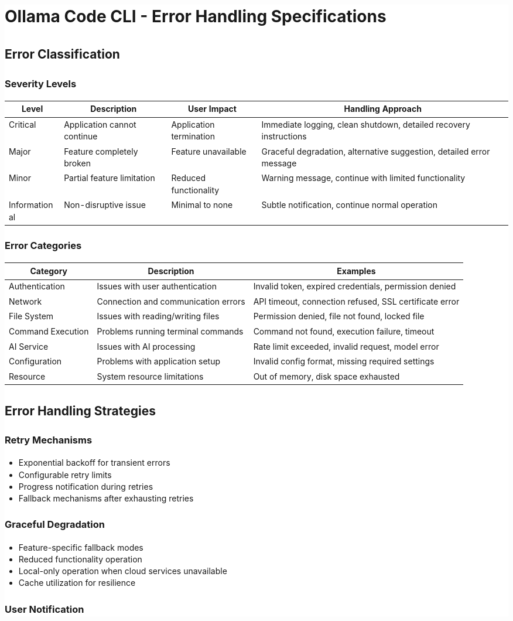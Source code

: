 # Ollama Code CLI - Error Handling Specifications

## Error Classification

### Severity Levels

| Level | Description | User Impact | Handling Approach |
|-------|-------------|------------|-------------------|
| Critical | Application cannot continue | Application termination | Immediate logging, clean shutdown, detailed recovery instructions |
| Major | Feature completely broken | Feature unavailable | Graceful degradation, alternative suggestion, detailed error message |
| Minor | Partial feature limitation | Reduced functionality | Warning message, continue with limited functionality |
| Informational | Non-disruptive issue | Minimal to none | Subtle notification, continue normal operation |

### Error Categories

| Category | Description | Examples |
|----------|-------------|----------|
| Authentication | Issues with user authentication | Invalid token, expired credentials, permission denied |
| Network | Connection and communication errors | API timeout, connection refused, SSL certificate error |
| File System | Issues with reading/writing files | Permission denied, file not found, locked file |
| Command Execution | Problems running terminal commands | Command not found, execution failure, timeout |
| AI Service | Issues with AI processing | Rate limit exceeded, invalid request, model error |
| Configuration | Problems with application setup | Invalid config format, missing required settings |
| Resource | System resource limitations | Out of memory, disk space exhausted |

## Error Handling Strategies

### Retry Mechanisms

- Exponential backoff for transient errors
- Configurable retry limits
- Progress notification during retries
- Fallback mechanisms after exhausting retries

### Graceful Degradation

- Feature-specific fallback modes
- Reduced functionality operation
- Local-only operation when cloud services unavailable
- Cache utilization for resilience

### User Notification
